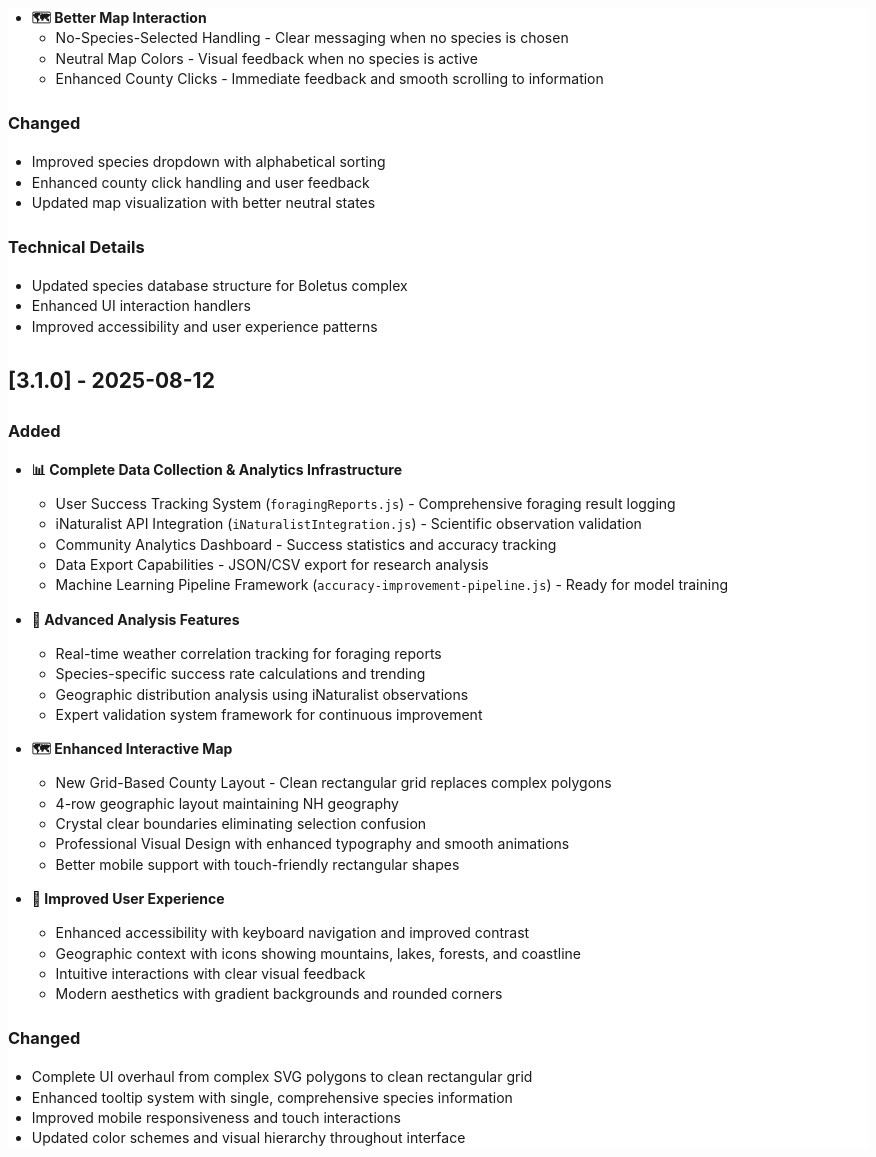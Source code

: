 - **🗺️ Better Map Interaction**
  - No-Species-Selected Handling - Clear messaging when no species is chosen
  - Neutral Map Colors - Visual feedback when no species is active
  - Enhanced County Clicks - Immediate feedback and smooth scrolling to information

### Changed
- Improved species dropdown with alphabetical sorting
- Enhanced county click handling and user feedback
- Updated map visualization with better neutral states

### Technical Details
- Updated species database structure for Boletus complex
- Enhanced UI interaction handlers
- Improved accessibility and user experience patterns

## [3.1.0] - 2025-08-12

### Added
- **📊 Complete Data Collection & Analytics Infrastructure**
  - User Success Tracking System (`foragingReports.js`) - Comprehensive foraging result logging
  - iNaturalist API Integration (`iNaturalistIntegration.js`) - Scientific observation validation
  - Community Analytics Dashboard - Success statistics and accuracy tracking
  - Data Export Capabilities - JSON/CSV export for research analysis
  - Machine Learning Pipeline Framework (`accuracy-improvement-pipeline.js`) - Ready for model training

- **🔬 Advanced Analysis Features**
  - Real-time weather correlation tracking for foraging reports
  - Species-specific success rate calculations and trending
  - Geographic distribution analysis using iNaturalist observations
  - Expert validation system framework for continuous improvement

- **🗺️ Enhanced Interactive Map**
  - New Grid-Based County Layout - Clean rectangular grid replaces complex polygons
  - 4-row geographic layout maintaining NH geography
  - Crystal clear boundaries eliminating selection confusion
  - Professional Visual Design with enhanced typography and smooth animations
  - Better mobile support with touch-friendly rectangular shapes

- **📱 Improved User Experience**
  - Enhanced accessibility with keyboard navigation and improved contrast
  - Geographic context with icons showing mountains, lakes, forests, and coastline
  - Intuitive interactions with clear visual feedback
  - Modern aesthetics with gradient backgrounds and rounded corners

### Changed
- Complete UI overhaul from complex SVG polygons to clean rectangular grid
- Enhanced tooltip system with single, comprehensive species information
- Improved mobile responsiveness and touch interactions
- Updated color schemes and visual hierarchy throughout interface

